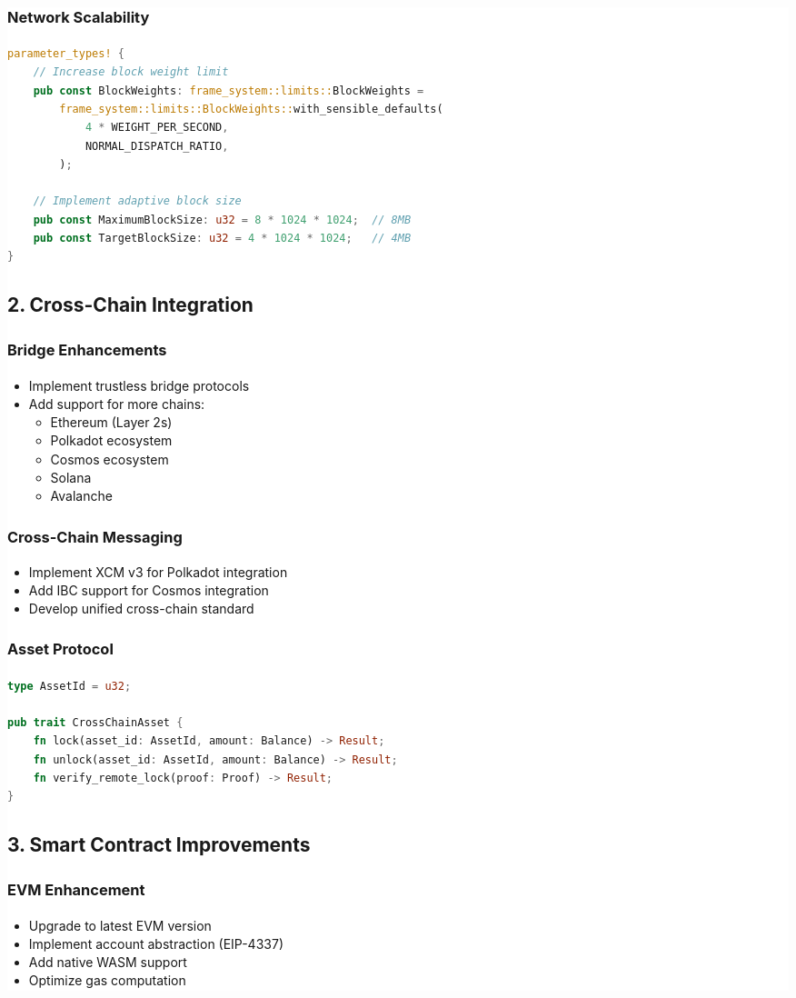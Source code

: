 ### Network Scalability
```rust
parameter_types! {
    // Increase block weight limit
    pub const BlockWeights: frame_system::limits::BlockWeights =
        frame_system::limits::BlockWeights::with_sensible_defaults(
            4 * WEIGHT_PER_SECOND,
            NORMAL_DISPATCH_RATIO,
        );
    
    // Implement adaptive block size
    pub const MaximumBlockSize: u32 = 8 * 1024 * 1024;  // 8MB
    pub const TargetBlockSize: u32 = 4 * 1024 * 1024;   // 4MB
}
```

## 2. Cross-Chain Integration

### Bridge Enhancements
- Implement trustless bridge protocols
- Add support for more chains:
  - Ethereum (Layer 2s)
  - Polkadot ecosystem
  - Cosmos ecosystem
  - Solana
  - Avalanche

### Cross-Chain Messaging
- Implement XCM v3 for Polkadot integration
- Add IBC support for Cosmos integration
- Develop unified cross-chain standard

### Asset Protocol
```rust
type AssetId = u32;

pub trait CrossChainAsset {
    fn lock(asset_id: AssetId, amount: Balance) -> Result;
    fn unlock(asset_id: AssetId, amount: Balance) -> Result;
    fn verify_remote_lock(proof: Proof) -> Result;
}
```

## 3. Smart Contract Improvements

### EVM Enhancement
- Upgrade to latest EVM version
- Implement account abstraction (EIP-4337)
- Add native WASM support
- Optimize gas computation
